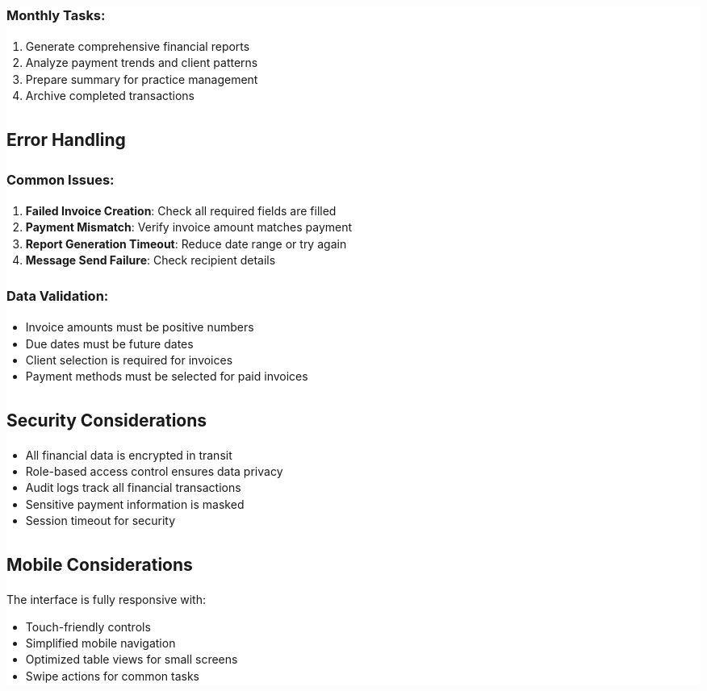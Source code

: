 ### Monthly Tasks:
1. Generate comprehensive financial reports
2. Analyze payment trends and client patterns
3. Prepare summary for practice management
4. Archive completed transactions

## Error Handling

### Common Issues:
1. **Failed Invoice Creation**: Check all required fields are filled
2. **Payment Mismatch**: Verify invoice amount matches payment
3. **Report Generation Timeout**: Reduce date range or try again
4. **Message Send Failure**: Check recipient details

### Data Validation:
- Invoice amounts must be positive numbers
- Due dates must be future dates
- Client selection is required for invoices
- Payment methods must be selected for paid invoices

## Security Considerations

- All financial data is encrypted in transit
- Role-based access control ensures data privacy
- Audit logs track all financial transactions
- Sensitive payment information is masked
- Session timeout for security

## Mobile Considerations

The interface is fully responsive with:
- Touch-friendly controls
- Simplified mobile navigation
- Optimized table views for small screens
- Swipe actions for common tasks